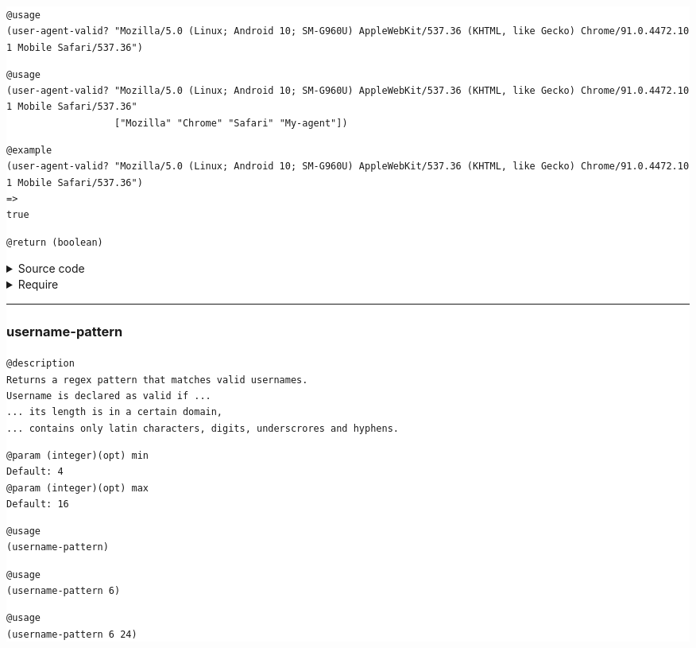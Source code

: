 ```
@usage
(user-agent-valid? "Mozilla/5.0 (Linux; Android 10; SM-G960U) AppleWebKit/537.36 (KHTML, like Gecko) Chrome/91.0.4472.101 Mobile Safari/537.36")
```

```
@usage
(user-agent-valid? "Mozilla/5.0 (Linux; Android 10; SM-G960U) AppleWebKit/537.36 (KHTML, like Gecko) Chrome/91.0.4472.101 Mobile Safari/537.36"
                   ["Mozilla" "Chrome" "Safari" "My-agent"])
```

```
@example
(user-agent-valid? "Mozilla/5.0 (Linux; Android 10; SM-G960U) AppleWebKit/537.36 (KHTML, like Gecko) Chrome/91.0.4472.101 Mobile Safari/537.36")
=>
true
```

```
@return (boolean)
```

<details><summary>Source code</summary></details>

<details><summary>Require</summary></details>

---

### username-pattern

```
@description
Returns a regex pattern that matches valid usernames.
Username is declared as valid if ...
... its length is in a certain domain,
... contains only latin characters, digits, underscrores and hyphens.
```

```
@param (integer)(opt) min
Default: 4
@param (integer)(opt) max
Default: 16
```

```
@usage
(username-pattern)
```

```
@usage
(username-pattern 6)
```

```
@usage
(username-pattern 6 24)
```
